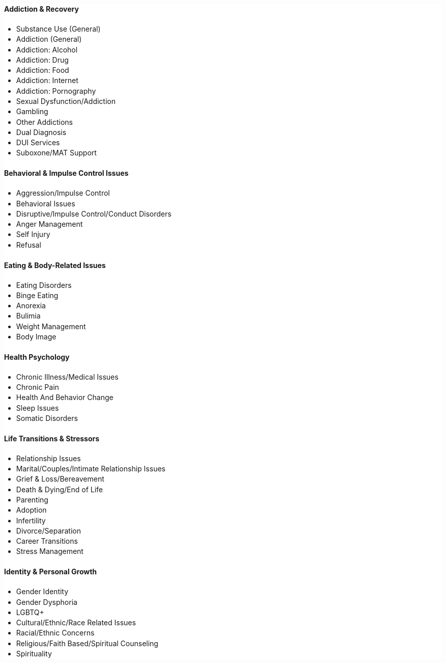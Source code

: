#### Addiction & Recovery
* Substance Use (General)
* Addiction (General)
* Addiction: Alcohol
* Addiction: Drug
* Addiction: Food
* Addiction: Internet
* Addiction: Pornography
* Sexual Dysfunction/Addiction
* Gambling
* Other Addictions
* Dual Diagnosis
* DUI Services
* Suboxone/MAT Support

#### Behavioral & Impulse Control Issues
* Aggression/Impulse Control
* Behavioral Issues
* Disruptive/Impulse Control/Conduct Disorders
* Anger Management
* Self Injury
* Refusal

#### Eating & Body-Related Issues
* Eating Disorders
* Binge Eating
* Anorexia
* Bulimia
* Weight Management
* Body Image

#### Health Psychology
* Chronic Illness/Medical Issues
* Chronic Pain
* Health And Behavior Change
* Sleep Issues
* Somatic Disorders

#### Life Transitions & Stressors
* Relationship Issues
* Marital/Couples/Intimate Relationship Issues
* Grief & Loss/Bereavement
* Death & Dying/End of Life
* Parenting
* Adoption
* Infertility
* Divorce/Separation
* Career Transitions
* Stress Management

#### Identity & Personal Growth
* Gender Identity
* Gender Dysphoria
* LGBTQ+
* Cultural/Ethnic/Race Related Issues
* Racial/Ethnic Concerns
* Religious/Faith Based/Spiritual Counseling
* Spirituality
